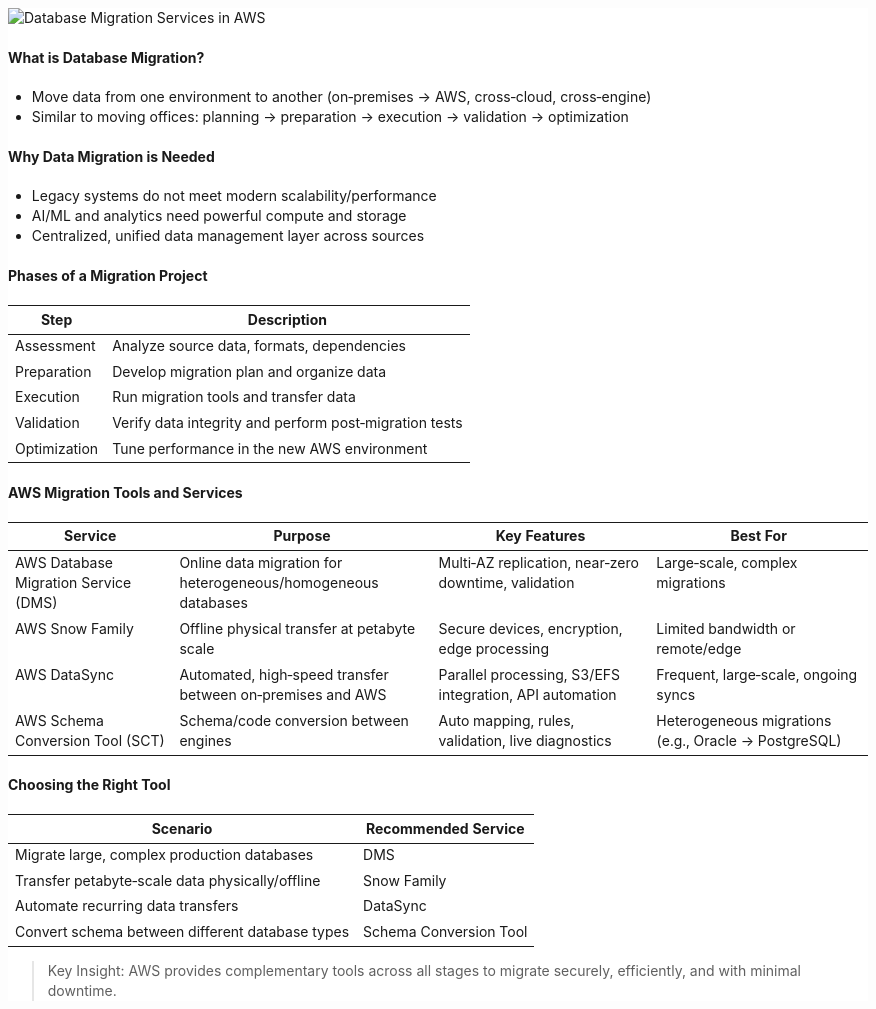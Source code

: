 ![Database Migration Services in AWS](/images/week4-worklog/database-migration.png)


#### What is Database Migration?

* Move data from one environment to another (on‑premises → AWS, cross‑cloud, cross‑engine)
* Similar to moving offices: planning → preparation → execution → validation → optimization

#### Why Data Migration is Needed

* Legacy systems do not meet modern scalability/performance
* AI/ML and analytics need powerful compute and storage
* Centralized, unified data management layer across sources

#### Phases of a Migration Project

| Step        | Description                                             |
| ----------- | ------------------------------------------------------- |
| Assessment  | Analyze source data, formats, dependencies              |
| Preparation | Develop migration plan and organize data                |
| Execution   | Run migration tools and transfer data                   |
| Validation  | Verify data integrity and perform post‑migration tests  |
| Optimization| Tune performance in the new AWS environment             |

#### AWS Migration Tools and Services

| Service | Purpose | Key Features | Best For |
| --- | --- | --- | --- |
| AWS Database Migration Service (DMS) | Online data migration for heterogeneous/homogeneous databases | Multi‑AZ replication, near‑zero downtime, validation | Large‑scale, complex migrations |
| AWS Snow Family | Offline physical transfer at petabyte scale | Secure devices, encryption, edge processing | Limited bandwidth or remote/edge |
| AWS DataSync | Automated, high‑speed transfer between on‑premises and AWS | Parallel processing, S3/EFS integration, API automation | Frequent, large‑scale, ongoing syncs |
| AWS Schema Conversion Tool (SCT) | Schema/code conversion between engines | Auto mapping, rules, validation, live diagnostics | Heterogeneous migrations (e.g., Oracle → PostgreSQL) |

#### Choosing the Right Tool

| Scenario | Recommended Service |
| --- | --- |
| Migrate large, complex production databases | DMS |
| Transfer petabyte‑scale data physically/offline | Snow Family |
| Automate recurring data transfers | DataSync |
| Convert schema between different database types | Schema Conversion Tool |

> Key Insight: AWS provides complementary tools across all stages to migrate securely, efficiently, and with minimal downtime.
